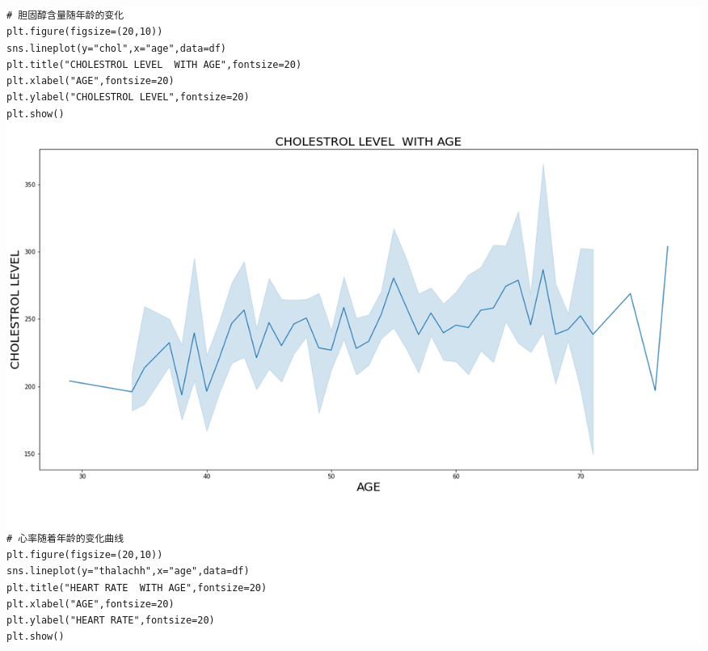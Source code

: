 ```
# 胆固醇含量随年龄的变化
plt.figure(figsize=(20,10))
sns.lineplot(y="chol",x="age",data=df)
plt.title("CHOLESTROL LEVEL  WITH AGE",fontsize=20)
plt.xlabel("AGE",fontsize=20)
plt.ylabel("CHOLESTROL LEVEL",fontsize=20)
plt.show()
```

![](./picture/10.png) 

```

# 心率随着年龄的变化曲线
plt.figure(figsize=(20,10))
sns.lineplot(y="thalachh",x="age",data=df)
plt.title("HEART RATE  WITH AGE",fontsize=20)
plt.xlabel("AGE",fontsize=20)
plt.ylabel("HEART RATE",fontsize=20)
plt.show()
```